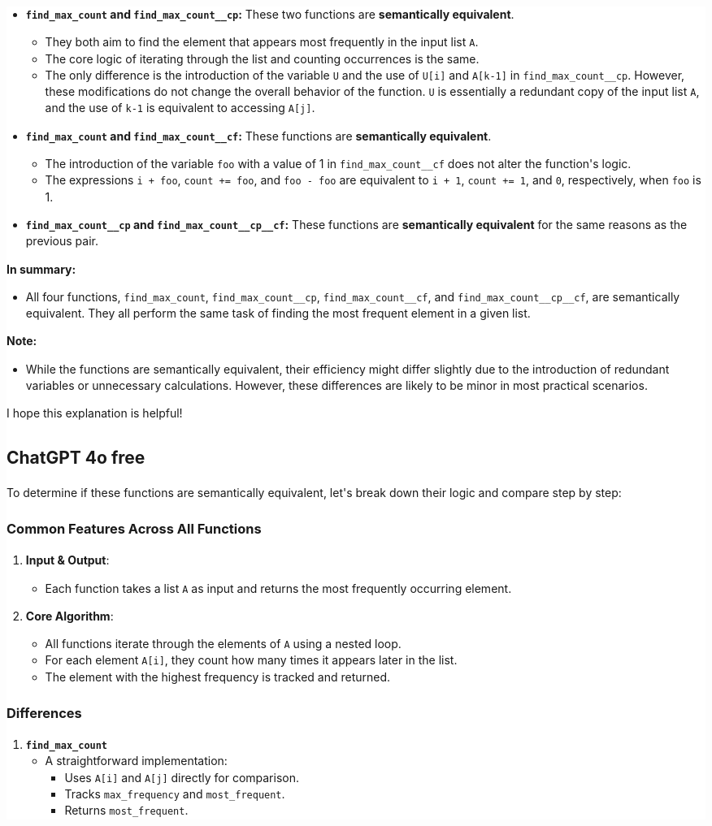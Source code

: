 * **`find_max_count` and `find_max_count__cp`:** These two functions are **semantically equivalent**. 

    * They both aim to find the element that appears most frequently in the input list `A`.
    * The core logic of iterating through the list and counting occurrences is the same.
    * The only difference is the introduction of the variable `U` and the use of `U[i]` and `A[k-1]` in `find_max_count__cp`. However, these modifications do not change the overall behavior of the function. `U` is essentially a redundant copy of the input list `A`, and the use of `k-1` is equivalent to accessing `A[j]`.

* **`find_max_count` and `find_max_count__cf`:** These functions are **semantically equivalent**.

    * The introduction of the variable `foo` with a value of 1 in `find_max_count__cf` does not alter the function's logic.
    * The expressions `i + foo`, `count += foo`, and `foo - foo` are equivalent to `i + 1`, `count += 1`, and `0`, respectively, when `foo` is 1.

* **`find_max_count__cp` and `find_max_count__cp__cf`:** These functions are **semantically equivalent** for the same reasons as the previous pair.

**In summary:**

* All four functions, `find_max_count`, `find_max_count__cp`, `find_max_count__cf`, and `find_max_count__cp__cf`, are semantically equivalent. They all perform the same task of finding the most frequent element in a given list.

**Note:**

* While the functions are semantically equivalent, their efficiency might differ slightly due to the introduction of redundant variables or unnecessary calculations. However, these differences are likely to be minor in most practical scenarios.

I hope this explanation is helpful!


## ChatGPT 4o free

To determine if these functions are semantically equivalent, let's break down their logic and compare step by step:



### **Common Features Across All Functions**
1. **Input & Output**: 
   - Each function takes a list `A` as input and returns the most frequently occurring element.

2. **Core Algorithm**:
   - All functions iterate through the elements of `A` using a nested loop.
   - For each element `A[i]`, they count how many times it appears later in the list.
   - The element with the highest frequency is tracked and returned.



### **Differences**
1. **`find_max_count`**
   - A straightforward implementation:
     - Uses `A[i]` and `A[j]` directly for comparison.
     - Tracks `max_frequency` and `most_frequent`.
     - Returns `most_frequent`.
